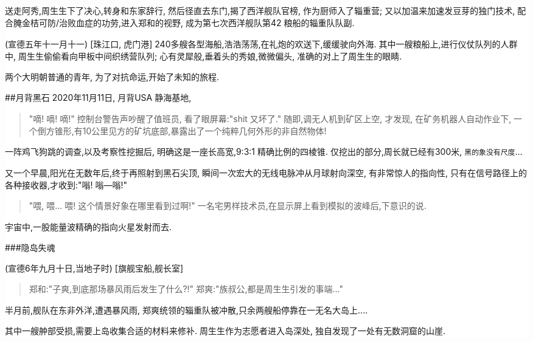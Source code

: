 送走阿秀,周生生下了决心,转身和东家辞行,
然后径直去东门,揭了西洋舰队官榜,
作为厨师入了辎重营;
又以加温来加速发豆芽的独门技术,
配合腌金桔可防/治败血症的功劳,进入郑和的视野,
成为第七次西洋舰队第42 粮船的辎重队队副.

(宣德五年十一月十一)
[珠江口, 虎门港]
240多艘各型海船,浩浩荡荡,在礼炮的欢送下,缓缓驶向外海.
其中一艘粮船上,进行仪仗队列的人群中,
周生生偷偷看向甲板中间织绣营队列;
心有灵犀般,垂着头的秀娘,微微偏头,
准确的对上了周生生的眼睛.

两个大明朝普通的青年,
为了对抗命运,开始了未知的旅程.

##月背黑石
2020年11月11日, 月背USA 静海基地,
> "嘀! 嘀! 嘀!"
控制台警告声吵醒了值班员,
看了眼屏幕:"shit 又坏了."
随即,调无人机到矿区上空, 才发现, 
在矿务机器人自动作业下, 一个倒方锥形,有10公里见方的矿坑底部,暴露出了一个纯粹几何外形的非自然物体!

一阵鸡飞狗跳的调查,以及考察性挖掘后,
明确这是一座长高宽,9:3:1 精确比例的四棱锥.
仅挖出的部分,周长就已经有300米,
`黑的象没有尺度`…

又一个早晨,阳光在无数年后,终于再照射到黑石尖顶,
瞬间一次宏大的无线电脉冲从月球射向深空,
有非常惊人的指向性,
只有在信号路径上的各种接收器,才收到:"嗡! 嗡—嗡!"

> "喂, 喂... 喂! 这个情景好象在哪里看到过啊!"
一名宅男样技术员,在显示屏上看到模拟的波峰后,下意识的说.

宇宙中,一股能量波精确的指向火星发射而去.


###隐岛失魂

(宣德6年九月十日,当地子时)
[旗舰宝船,舰长室]

> 郑和:"子爽,到底那场暴风雨后发生了什么?!"
> 郑爽:"族叔公,都是周生生引发的事端…"

半月前,舰队在东非外洋,遭遇暴风雨,
郑爽统领的辎重队被冲散,只余两艘船停靠在一无名大岛上....

其中一艘舯部受损,需要上岛收集合适的材料来修补.
周生生作为志愿者进入岛深处,
独自发现了一处有无数洞窟的山崖.

